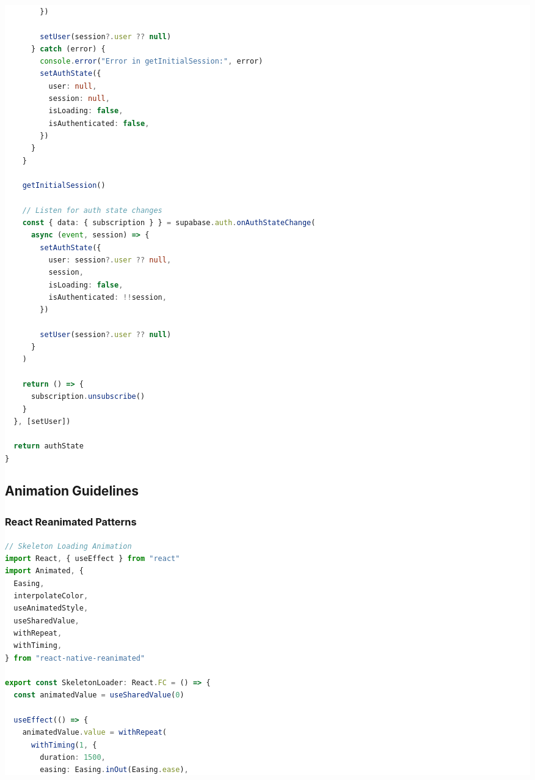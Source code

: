 ```typescript
        })

        setUser(session?.user ?? null)
      } catch (error) {
        console.error("Error in getInitialSession:", error)
        setAuthState({
          user: null,
          session: null,
          isLoading: false,
          isAuthenticated: false,
        })
      }
    }

    getInitialSession()

    // Listen for auth state changes
    const { data: { subscription } } = supabase.auth.onAuthStateChange(
      async (event, session) => {
        setAuthState({
          user: session?.user ?? null,
          session,
          isLoading: false,
          isAuthenticated: !!session,
        })

        setUser(session?.user ?? null)
      }
    )

    return () => {
      subscription.unsubscribe()
    }
  }, [setUser])

  return authState
}
```

## Animation Guidelines

### React Reanimated Patterns

```typescript
// Skeleton Loading Animation
import React, { useEffect } from "react"
import Animated, {
  Easing,
  interpolateColor,
  useAnimatedStyle,
  useSharedValue,
  withRepeat,
  withTiming,
} from "react-native-reanimated"

export const SkeletonLoader: React.FC = () => {
  const animatedValue = useSharedValue(0)

  useEffect(() => {
    animatedValue.value = withRepeat(
      withTiming(1, {
        duration: 1500,
        easing: Easing.inOut(Easing.ease),
```